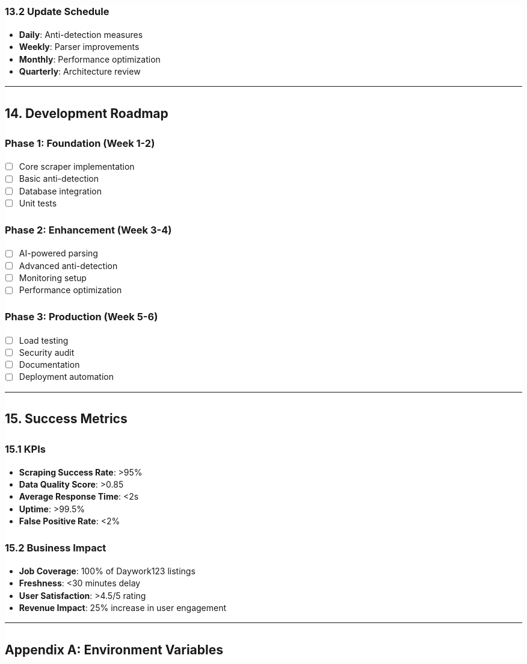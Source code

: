 ### 13.2 Update Schedule
- **Daily**: Anti-detection measures
- **Weekly**: Parser improvements
- **Monthly**: Performance optimization
- **Quarterly**: Architecture review

---

## 14. Development Roadmap

### Phase 1: Foundation (Week 1-2)
- [ ] Core scraper implementation
- [ ] Basic anti-detection
- [ ] Database integration
- [ ] Unit tests

### Phase 2: Enhancement (Week 3-4)
- [ ] AI-powered parsing
- [ ] Advanced anti-detection
- [ ] Monitoring setup
- [ ] Performance optimization

### Phase 3: Production (Week 5-6)
- [ ] Load testing
- [ ] Security audit
- [ ] Documentation
- [ ] Deployment automation

---

## 15. Success Metrics

### 15.1 KPIs
- **Scraping Success Rate**: >95%
- **Data Quality Score**: >0.85
- **Average Response Time**: <2s
- **Uptime**: >99.5%
- **False Positive Rate**: <2%

### 15.2 Business Impact
- **Job Coverage**: 100% of Daywork123 listings
- **Freshness**: <30 minutes delay
- **User Satisfaction**: >4.5/5 rating
- **Revenue Impact**: 25% increase in user engagement

---

## Appendix A: Environment Variables
